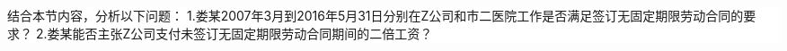 结合本节内容，分析以下问题：
1.娄某2007年3月到2016年5月31日分别在Z公司和市二医院工作是否满足签订无固定期限劳动合同的要求？
2.娄某能否主张Z公司支付未签订无固定期限劳动合同期间的二倍工资？